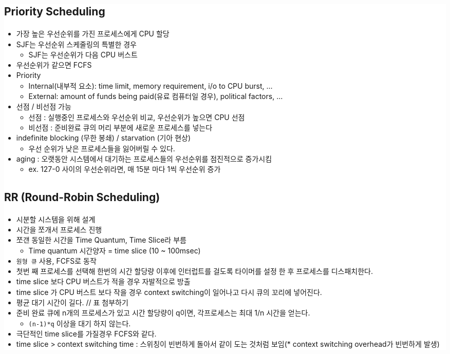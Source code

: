 ## Priority Scheduling
- 가장 높은 우선순위를 가진 프로세스에게 CPU 할당
- SJF는 우선순위 스케줄링의 특별한 경우
    - SJF는 우선순위가 다음 CPU 버스트
- 우선순위가 같으면 FCFS
- Priority
    - Internal(내부적 요소): time limit, memory requirement, i/o to CPU burst, …
    - External: amount of funds being paid(유료 컴퓨터일 경우), political factors, …
- 선점 / 비선점 가능
    - 선점 : 실행중인 프로세스와 우선순위 비교, 우선순위가 높으면 CPU 선점
    - 비선점 : 준비완료 큐의 머리 부분에 새로운 프로세스를 넣는다
- indefinite blocking (무한 봉쇄) / starvation (기아 현상)
    - 우선 순위가 낮은 프로세스들을 잃어버릴 수 있다.
- aging : 오랫동안 시스템에서 대기하는 프로세스들의 우선순위를 점진적으로 증가시킴
    - ex. 127-0 사이의 우선순위라면, 매 15분 마다 1씩 우선순위 증가

## RR (Round-Robin Scheduling)
- 시분할 시스템을 위해 설계
- 시간을 쪼개서 프로세스 진행
- 쪼갠 동일한 시간을 Time Quantum, Time Slice라 부름
    - Time quantum 시간양자 = time slice (10 ~ 100msec)
- `원형 큐` 사용, FCFS로 동작
- 첫번 째 프로세스를 선택해 한번의 시간 할당량 이후에 인터럽트를 걸도록 타이머를 설정 한 후 프로세스를 디스패치한다.
- time slice 보다 CPU 버스트가 적을 경우 자발적으로 방출
- time slice 가 CPU 버스트 보다 작을 경우 context switching이 일어나고 다시 큐의 꼬리에 넣어진다.
- 평균 대기 시간이 길다.
// 표 첨부하기
- 준비 완료 큐에 n개의 프로세스가 있고 시간 할당량이 q이면, 각프로세스는 최대 1/n 시간을 얻는다.
    - `(n-1)*q` 이상을 대기 하지 않는다.
- 극단적인 time slice를 가질경우 FCFS와 같다.
- time slice > context switching time : 스위칭이 빈번하게 돌아서 같이 도는 것처럼 보임(* context switching overhead가 빈번하게 발생)
